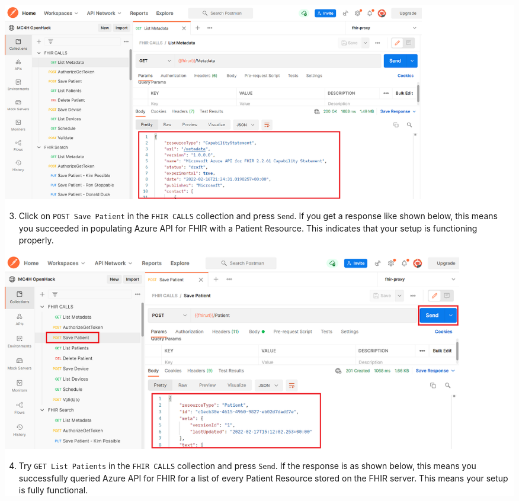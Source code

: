 <img src="./docs/images/Screenshot_2022-02-17_101116_edit2.png" height="328">

3. Click on `POST Save Patient` in the `FHIR CALLS` collection and press `Send`. If you get a response like shown below, this means you succeeded in populating Azure API for FHIR with a Patient Resource. This indicates that your setup is functioning properly. 

<img src="./docs/images/Screenshot_2022-02-17_101224_edit2.png" height="328">

4. Try `GET List Patients` in the `FHIR CALLS` collection and press `Send`. If the response is as shown below, this means you successfully queried Azure API for FHIR for a list of every Patient Resource stored on the FHIR server. This means your setup is fully functional.
